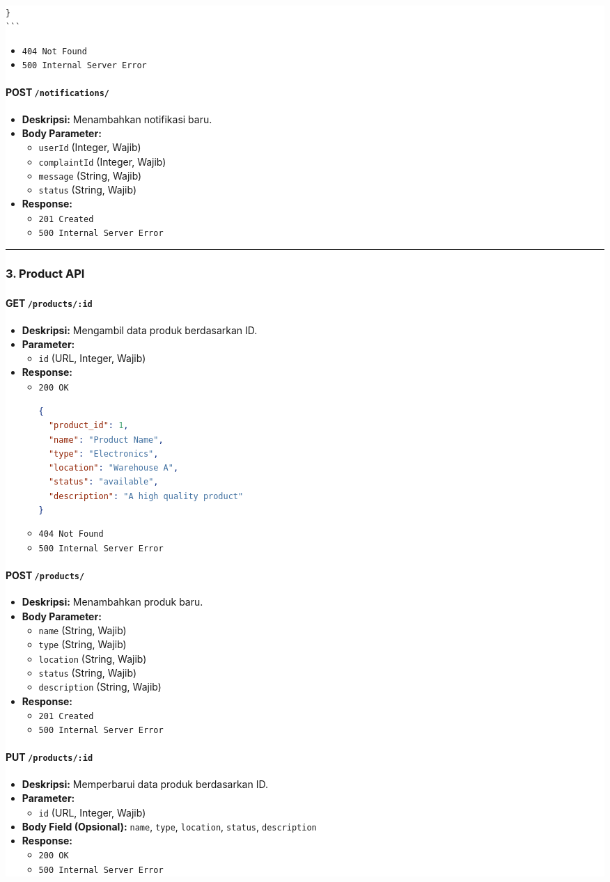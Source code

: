     }
    ```
  - `404 Not Found`
  - `500 Internal Server Error`

#### POST `/notifications/`
- **Deskripsi:** Menambahkan notifikasi baru.
- **Body Parameter:**
  - `userId` (Integer, Wajib)
  - `complaintId` (Integer, Wajib)
  - `message` (String, Wajib)
  - `status` (String, Wajib)
- **Response:**
  - `201 Created`
  - `500 Internal Server Error`

---

### 3. Product API

#### GET `/products/:id`
- **Deskripsi:** Mengambil data produk berdasarkan ID.
- **Parameter:**
  - `id` (URL, Integer, Wajib)
- **Response:**
  - `200 OK`
    ```json
    {
      "product_id": 1,
      "name": "Product Name",
      "type": "Electronics",
      "location": "Warehouse A",
      "status": "available",
      "description": "A high quality product"
    }
    ```
  - `404 Not Found`
  - `500 Internal Server Error`

#### POST `/products/`
- **Deskripsi:** Menambahkan produk baru.
- **Body Parameter:**
  - `name` (String, Wajib)
  - `type` (String, Wajib)
  - `location` (String, Wajib)
  - `status` (String, Wajib)
  - `description` (String, Wajib)
- **Response:**
  - `201 Created`
  - `500 Internal Server Error`

#### PUT `/products/:id`
- **Deskripsi:** Memperbarui data produk berdasarkan ID.
- **Parameter:**
  - `id` (URL, Integer, Wajib)
- **Body Field (Opsional):** `name`, `type`, `location`, `status`, `description`
- **Response:**
  - `200 OK`
  - `500 Internal Server Error`
